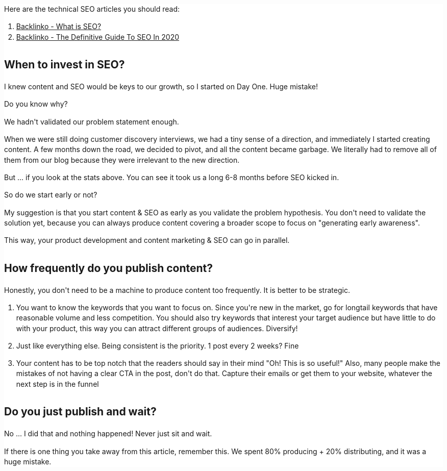 Here are the technical SEO articles you should read:
1. <a href="https://backlinko.com/hub/seo/what-is-seo" target="_blank">Backlinko - What is SEO?</a>
2. <a href="https://backlinko.com/seo-this-year" target="_blank">Backlinko - The Definitive Guide To SEO In 2020</a>

<div class="subscription">
  <script async data-uid="fca4203871" src="https://kevon.ck.page/fca4203871/index.js"></script>
</div>

## When to invest in SEO?

I knew content and SEO would be keys to our growth, so I started on Day One. Huge mistake!

Do you know why?

We hadn't validated our problem statement enough.

When we were still doing customer discovery interviews, we had a tiny sense of a direction, and immediately I started creating content. A few months down the road, we decided to pivot, and all the content became garbage. We literally had to remove all of them from our blog because they were irrelevant to the new direction.

But ... if you look at the stats above. You can see it took us a long 6-8 months before SEO kicked in.

So do we start early or not?

My suggestion is that you start content & SEO as early as you validate the problem hypothesis. You don't need to validate the solution yet, because you can always produce content covering a broader scope to focus on "generating early awareness".

This way, your product development and content marketing & SEO can go in parallel.


## How frequently do you publish content?

Honestly, you don't need to be a machine to produce content too frequently. It is better to be strategic.

1. You want to know the keywords that you want to focus on. Since you're new in the market, go for longtail keywords that have reasonable volume and less competition. You should also try keywords that interest your target audience but have little to do with your product, this way you can attract different groups of audiences. Diversify!

2. Just like everything else. Being consistent is the priority. 1 post every 2 weeks? Fine

3. Your content has to be top notch that the readers should say in their mind "Oh! This is so useful!" Also, many people make the mistakes of not having a clear CTA in the post, don't do that. Capture their emails or get them to your website, whatever the next step is in the funnel


## Do you just publish and wait?

No ... I did that and nothing happened! Never just sit and wait.

If there is one thing you take away from this article, remember this. We spent 80% producing + 20% distributing, and it was a huge mistake. 
